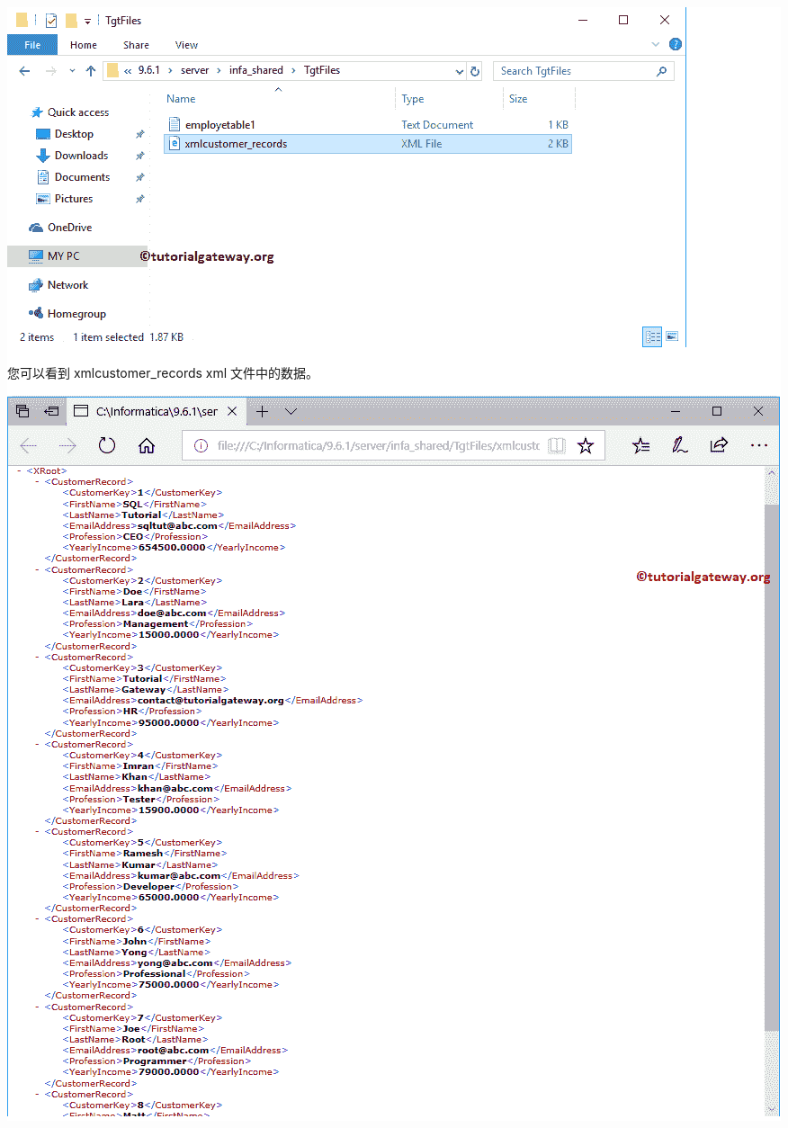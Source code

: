 ![XML Generator Transformation in Informatica 33](img/fa38a859f0f825b3f54ad4366953d8ff.png)

您可以看到 xmlcustomer_records xml 文件中的数据。

![XML Generator Transformation in Informatica 34](img/a39166f025ce8e5d87a2d2145846c0d8.png)